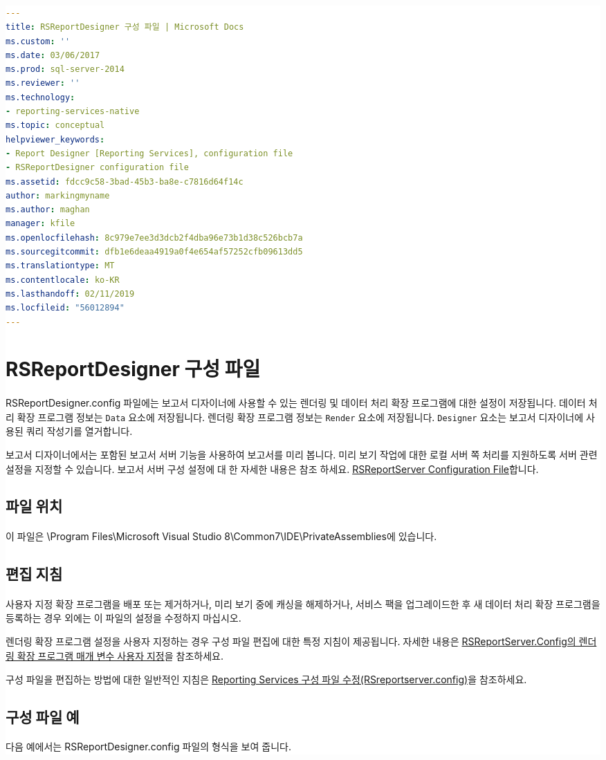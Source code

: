 ```yaml
---
title: RSReportDesigner 구성 파일 | Microsoft Docs
ms.custom: ''
ms.date: 03/06/2017
ms.prod: sql-server-2014
ms.reviewer: ''
ms.technology:
- reporting-services-native
ms.topic: conceptual
helpviewer_keywords:
- Report Designer [Reporting Services], configuration file
- RSReportDesigner configuration file
ms.assetid: fdcc9c58-3bad-45b3-ba8e-c7816d64f14c
author: markingmyname
ms.author: maghan
manager: kfile
ms.openlocfilehash: 8c979e7ee3d3dcb2f4dba96e73b1d38c526bcb7a
ms.sourcegitcommit: dfb1e6deaa4919a0f4e654af57252cfb09613dd5
ms.translationtype: MT
ms.contentlocale: ko-KR
ms.lasthandoff: 02/11/2019
ms.locfileid: "56012894"
---
```

# <a name="rsreportdesigner-configuration-file"></a>RSReportDesigner 구성 파일
  RSReportDesigner.config 파일에는 보고서 디자이너에 사용할 수 있는 렌더링 및 데이터 처리 확장 프로그램에 대한 설정이 저장됩니다. 데이터 처리 확장 프로그램 정보는 `Data` 요소에 저장됩니다. 렌더링 확장 프로그램 정보는 `Render` 요소에 저장됩니다. `Designer` 요소는 보고서 디자이너에 사용된 쿼리 작성기를 열거합니다.  
  
 보고서 디자이너에서는 포함된 보고서 서버 기능을 사용하여 보고서를 미리 봅니다. 미리 보기 작업에 대한 로컬 서버 쪽 처리를 지원하도록 서버 관련 설정을 지정할 수 있습니다. 보고서 서버 구성 설정에 대 한 자세한 내용은 참조 하세요. [RSReportServer Configuration File](rsreportserver-config-configuration-file.md)합니다.  
  
## <a name="file-location"></a>파일 위치  
 이 파일은 \Program Files\Microsoft Visual Studio 8\Common7\IDE\PrivateAssemblies에 있습니다.  
  
## <a name="editing-guidelines"></a>편집 지침  
 사용자 지정 확장 프로그램을 배포 또는 제거하거나, 미리 보기 중에 캐싱을 해제하거나, 서비스 팩을 업그레이드한 후 새 데이터 처리 확장 프로그램을 등록하는 경우 외에는 이 파일의 설정을 수정하지 마십시오.  
  
 렌더링 확장 프로그램 설정을 사용자 지정하는 경우 구성 파일 편집에 대한 특정 지침이 제공됩니다. 자세한 내용은 [RSReportServer.Config의 렌더링 확장 프로그램 매개 변수 사용자 지정](../customize-rendering-extension-parameters-in-rsreportserver-config.md)을 참조하세요.  
  
 구성 파일을 편집하는 방법에 대한 일반적인 지침은 [Reporting Services 구성 파일 수정&#40;RSreportserver.config&#41;](modify-a-reporting-services-configuration-file-rsreportserver-config.md)을 참조하세요.  
  
## <a name="example-configuration-file"></a>구성 파일 예  
 다음 예에서는 RSReportDesigner.config 파일의 형식을 보여 줍니다.  
  